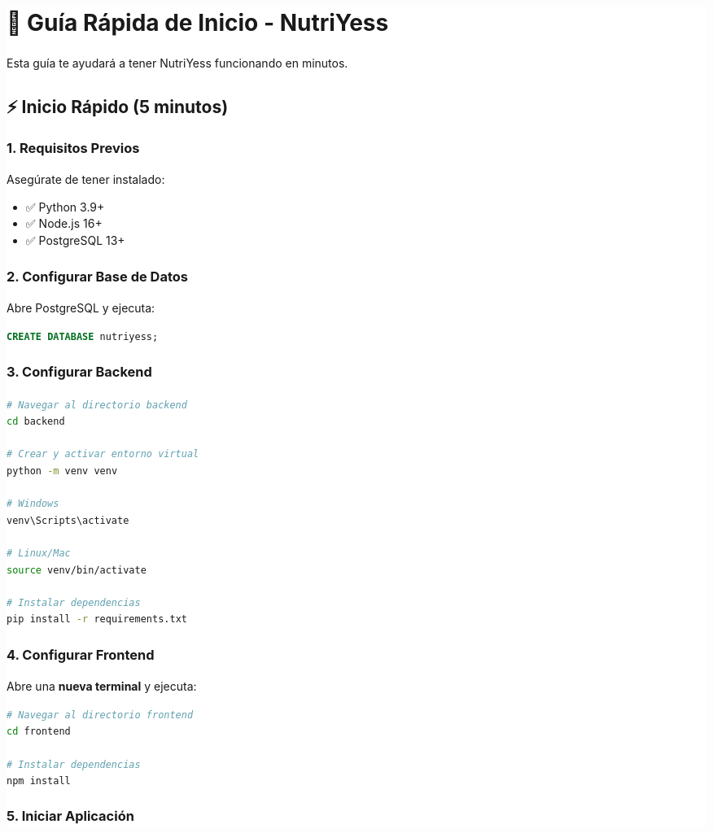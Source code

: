 # 🚀 Guía Rápida de Inicio - NutriYess

Esta guía te ayudará a tener NutriYess funcionando en minutos.

## ⚡ Inicio Rápido (5 minutos)

### 1. Requisitos Previos

Asegúrate de tener instalado:
- ✅ Python 3.9+
- ✅ Node.js 16+
- ✅ PostgreSQL 13+

### 2. Configurar Base de Datos

Abre PostgreSQL y ejecuta:

```sql
CREATE DATABASE nutriyess;
```

### 3. Configurar Backend

```bash
# Navegar al directorio backend
cd backend

# Crear y activar entorno virtual
python -m venv venv

# Windows
venv\Scripts\activate

# Linux/Mac
source venv/bin/activate

# Instalar dependencias
pip install -r requirements.txt
```

### 4. Configurar Frontend

Abre una **nueva terminal** y ejecuta:

```bash
# Navegar al directorio frontend
cd frontend

# Instalar dependencias
npm install
```

### 5. Iniciar Aplicación
